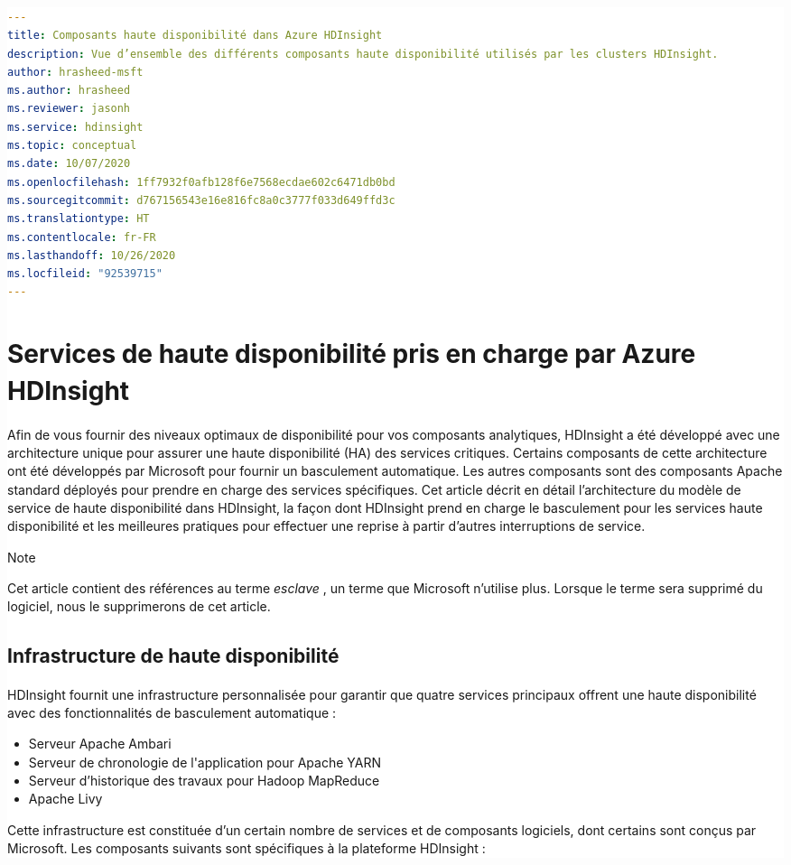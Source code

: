 ```yaml
---
title: Composants haute disponibilité dans Azure HDInsight
description: Vue d’ensemble des différents composants haute disponibilité utilisés par les clusters HDInsight.
author: hrasheed-msft
ms.author: hrasheed
ms.reviewer: jasonh
ms.service: hdinsight
ms.topic: conceptual
ms.date: 10/07/2020
ms.openlocfilehash: 1ff7932f0afb128f6e7568ecdae602c6471db0bd
ms.sourcegitcommit: d767156543e16e816fc8a0c3777f033d649ffd3c
ms.translationtype: HT
ms.contentlocale: fr-FR
ms.lasthandoff: 10/26/2020
ms.locfileid: "92539715"
---
```

# <a name="high-availability-services-supported-by-azure-hdinsight"></a>Services de haute disponibilité pris en charge par Azure HDInsight

Afin de vous fournir des niveaux optimaux de disponibilité pour vos composants analytiques, HDInsight a été développé avec une architecture unique pour assurer une haute disponibilité (HA) des services critiques. Certains composants de cette architecture ont été développés par Microsoft pour fournir un basculement automatique. Les autres composants sont des composants Apache standard déployés pour prendre en charge des services spécifiques. Cet article décrit en détail l’architecture du modèle de service de haute disponibilité dans HDInsight, la façon dont HDInsight prend en charge le basculement pour les services haute disponibilité et les meilleures pratiques pour effectuer une reprise à partir d’autres interruptions de service.

> [!NOTE]
> Cet article contient des références au terme *esclave* , un terme que Microsoft n’utilise plus. Lorsque le terme sera supprimé du logiciel, nous le supprimerons de cet article.

## <a name="high-availability-infrastructure"></a>Infrastructure de haute disponibilité

HDInsight fournit une infrastructure personnalisée pour garantir que quatre services principaux offrent une haute disponibilité avec des fonctionnalités de basculement automatique :

- Serveur Apache Ambari
- Serveur de chronologie de l'application pour Apache YARN
- Serveur d’historique des travaux pour Hadoop MapReduce
- Apache Livy

Cette infrastructure est constituée d’un certain nombre de services et de composants logiciels, dont certains sont conçus par Microsoft. Les composants suivants sont spécifiques à la plateforme HDInsight :
